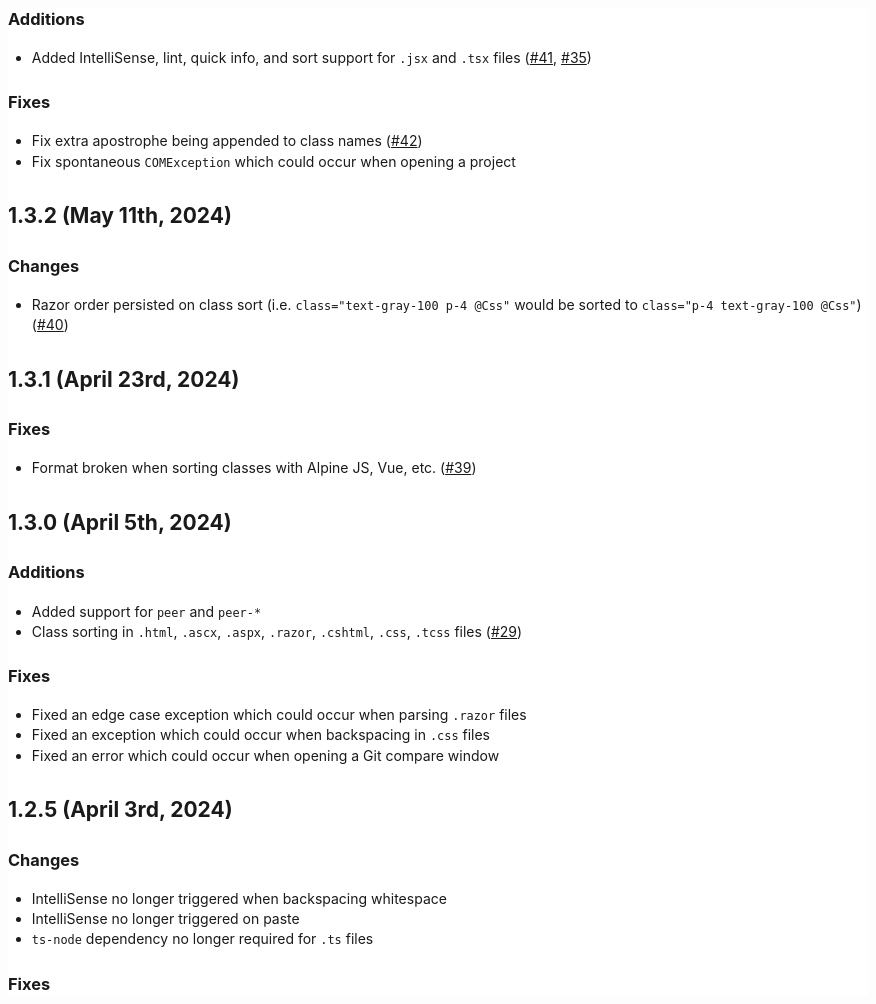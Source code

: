 ### Additions

- Added IntelliSense, lint, quick info, and sort support for `.jsx` and `.tsx` files ([#41](https://github.com/theron-wang/VS2022-Editor-Support-for-Tailwind-CSS/issues/41), [#35](https://github.com/theron-wang/VS2022-Editor-Support-for-Tailwind-CSS/issues/35))

### Fixes

- Fix extra apostrophe being appended to class names ([#42](https://github.com/theron-wang/VS2022-Editor-Support-for-Tailwind-CSS/issues/42))
- Fix spontaneous `COMException` which could occur when opening a project

## 1.3.2 (May 11th, 2024)

### Changes

- Razor order persisted on class sort (i.e. `class="text-gray-100 p-4 @Css"` would be sorted to `class="p-4 text-gray-100 @Css"`) ([#40](https://github.com/theron-wang/VS2022-Editor-Support-for-Tailwind-CSS/issues/40))

## 1.3.1 (April 23rd, 2024)

### Fixes

- Format broken when sorting classes with Alpine JS, Vue, etc. ([#39](https://github.com/theron-wang/VS2022-Editor-Support-for-Tailwind-CSS/issues/39))

## 1.3.0 (April 5th, 2024)

### Additions

- Added support for `peer` and `peer-*`
- Class sorting in `.html`, `.ascx`, `.aspx`, `.razor`, `.cshtml`, `.css`, `.tcss` files ([#29](https://github.com/theron-wang/VS2022-Editor-Support-for-Tailwind-CSS/issues/29))

### Fixes

- Fixed an edge case exception which could occur when parsing `.razor` files
- Fixed an exception which could occur when backspacing in `.css` files
- Fixed an error which could occur when opening a Git compare window

## 1.2.5 (April 3rd, 2024)

### Changes

- IntelliSense no longer triggered when backspacing whitespace
- IntelliSense no longer triggered on paste
- `ts-node` dependency no longer required for `.ts` files

### Fixes
